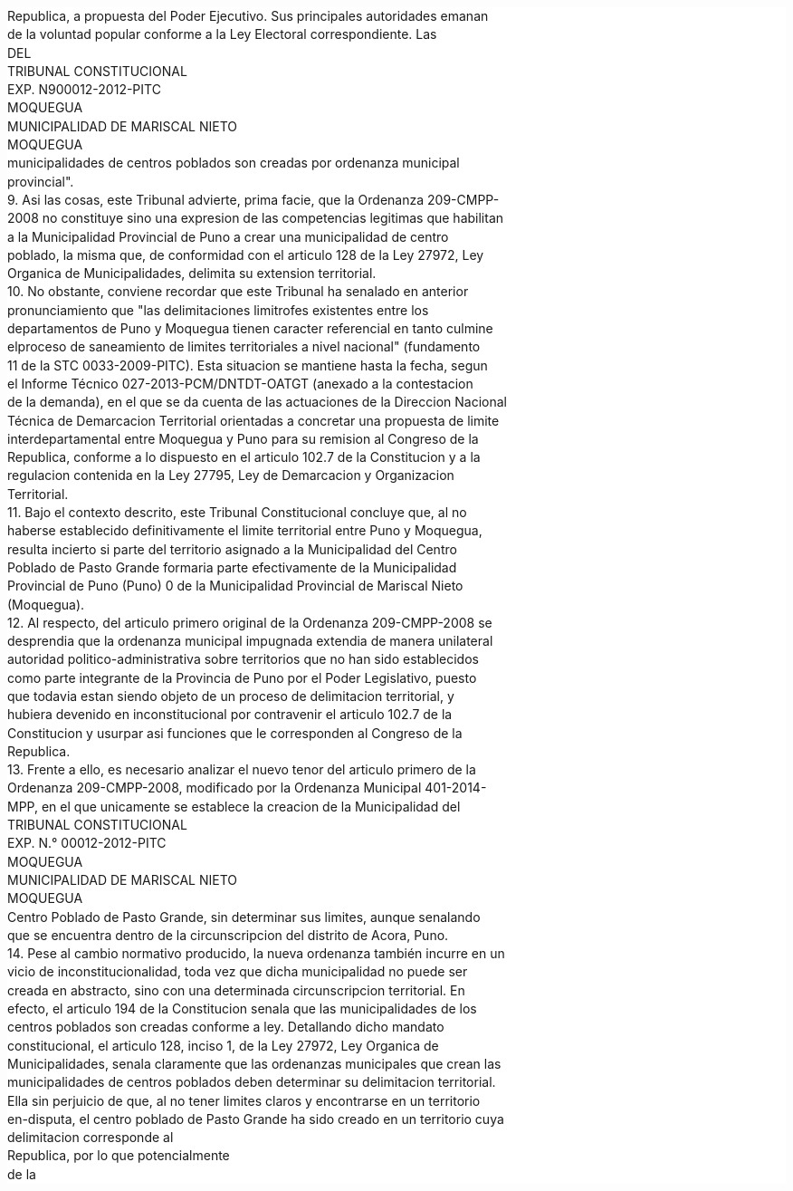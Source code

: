 Republica, a propuesta del Poder Ejecutivo. Sus principales autoridades emanan  
de la voluntad popular conforme a la Ley Electoral correspondiente. Las  
DEL  
TRIBUNAL CONSTITUCIONAL  
EXP. N900012-2012-PITC  
MOQUEGUA  
MUNICIPALIDAD DE MARISCAL NIETO  
MOQUEGUA  
municipalidades de centros poblados son creadas por ordenanza municipal  
provincial".  
9. Asi las cosas, este Tribunal advierte, prima facie, que la Ordenanza 209-CMPP-  
2008 no constituye sino una expresion de las competencias legitimas que habilitan  
a la Municipalidad Provincial de Puno a crear una municipalidad de centro  
poblado, la misma que, de conformidad con el articulo 128 de la Ley 27972, Ley  
Organica de Municipalidades, delimita su extension territorial.  
10. No obstante, conviene recordar que este Tribunal ha senalado en anterior  
pronunciamiento que "las delimitaciones limitrofes existentes entre los  
departamentos de Puno y Moquegua tienen caracter referencial en tanto culmine  
elproceso de saneamiento de limites territoriales a nivel nacional" (fundamento  
11 de la STC 0033-2009-PITC). Esta situacion se mantiene hasta la fecha, segun  
el Informe Técnico 027-2013-PCM/DNTDT-OATGT (anexado a la contestacion  
de la demanda), en el que se da cuenta de las actuaciones de la Direccion Nacional  
Técnica de Demarcacion Territorial orientadas a concretar una propuesta de limite  
interdepartamental entre Moquegua y Puno para su remision al Congreso de la  
Republica, conforme a lo dispuesto en el articulo 102.7 de la Constitucion y a la  
regulacion contenida en la Ley 27795, Ley de Demarcacion y Organizacion  
Territorial.  
11. Bajo el contexto descrito, este Tribunal Constitucional concluye que, al no  
haberse establecido definitivamente el limite territorial entre Puno y Moquegua,  
resulta incierto si parte del territorio asignado a la Municipalidad del Centro  
Poblado de Pasto Grande formaria parte efectivamente de la Municipalidad  
Provincial de Puno (Puno) 0 de la Municipalidad Provincial de Mariscal Nieto  
(Moquegua).  
12. Al respecto, del articulo primero original de la Ordenanza 209-CMPP-2008 se  
desprendia que la ordenanza municipal impugnada extendia de manera unilateral  
autoridad politico-administrativa sobre territorios que no han sido establecidos  
como parte integrante de la Provincia de Puno por el Poder Legislativo, puesto  
que todavia estan siendo objeto de un proceso de delimitacion territorial, y  
hubiera devenido en inconstitucional por contravenir el articulo 102.7 de la  
Constitucion y usurpar asi funciones que le corresponden al Congreso de la  
Republica.  
13. Frente a ello, es necesario analizar el nuevo tenor del articulo primero de la  
Ordenanza 209-CMPP-2008, modificado por la Ordenanza Municipal 401-2014-  
MPP, en el que unicamente se establece la creacion de la Municipalidad del  
TRIBUNAL CONSTITUCIONAL  
EXP. N.° 00012-2012-PITC  
MOQUEGUA  
MUNICIPALIDAD DE MARISCAL NIETO  
MOQUEGUA  
Centro Poblado de Pasto Grande, sin determinar sus limites, aunque senalando  
que se encuentra dentro de la circunscripcion del distrito de Acora, Puno.  
14. Pese al cambio normativo producido, la nueva ordenanza también incurre en un  
vicio de inconstitucionalidad, toda vez que dicha municipalidad no puede ser  
creada en abstracto, sino con una determinada circunscripcion territorial. En  
efecto, el articulo 194 de la Constitucion senala que las municipalidades de los  
centros poblados son creadas conforme a ley. Detallando dicho mandato  
constitucional, el articulo 128, inciso 1, de la Ley 27972, Ley Organica de  
Municipalidades, senala claramente que las ordenanzas municipales que crean las  
municipalidades de centros poblados deben determinar su delimitacion territorial.  
Ella sin perjuicio de que, al no tener limites claros y encontrarse en un territorio  
en-disputa, el centro poblado de Pasto Grande ha sido creado en un territorio cuya  
delimitacion corresponde al  
Republica, por lo que potencialmente  
de la  